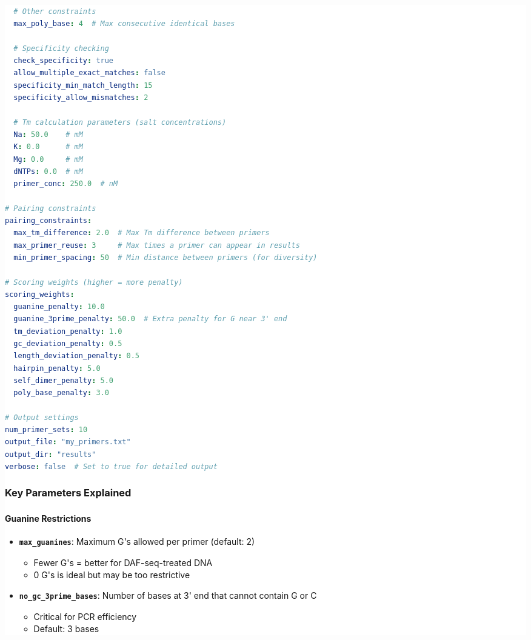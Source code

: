 ```yaml
  # Other constraints
  max_poly_base: 4  # Max consecutive identical bases
  
  # Specificity checking
  check_specificity: true
  allow_multiple_exact_matches: false
  specificity_min_match_length: 15
  specificity_allow_mismatches: 2
  
  # Tm calculation parameters (salt concentrations)
  Na: 50.0    # mM
  K: 0.0      # mM
  Mg: 0.0     # mM
  dNTPs: 0.0  # mM
  primer_conc: 250.0  # nM

# Pairing constraints
pairing_constraints:
  max_tm_difference: 2.0  # Max Tm difference between primers
  max_primer_reuse: 3     # Max times a primer can appear in results
  min_primer_spacing: 50  # Min distance between primers (for diversity)

# Scoring weights (higher = more penalty)
scoring_weights:
  guanine_penalty: 10.0
  guanine_3prime_penalty: 50.0  # Extra penalty for G near 3' end
  tm_deviation_penalty: 1.0
  gc_deviation_penalty: 0.5
  length_deviation_penalty: 0.5
  hairpin_penalty: 5.0
  self_dimer_penalty: 5.0
  poly_base_penalty: 3.0

# Output settings
num_primer_sets: 10
output_file: "my_primers.txt"
output_dir: "results"
verbose: false  # Set to true for detailed output
```

### Key Parameters Explained

#### Guanine Restrictions
- **`max_guanines`**: Maximum G's allowed per primer (default: 2)
  - Fewer G's = better for DAF-seq-treated DNA
  - 0 G's is ideal but may be too restrictive
  
- **`no_gc_3prime_bases`**: Number of bases at 3' end that cannot contain G or C
  - Critical for PCR efficiency
  - Default: 3 bases
